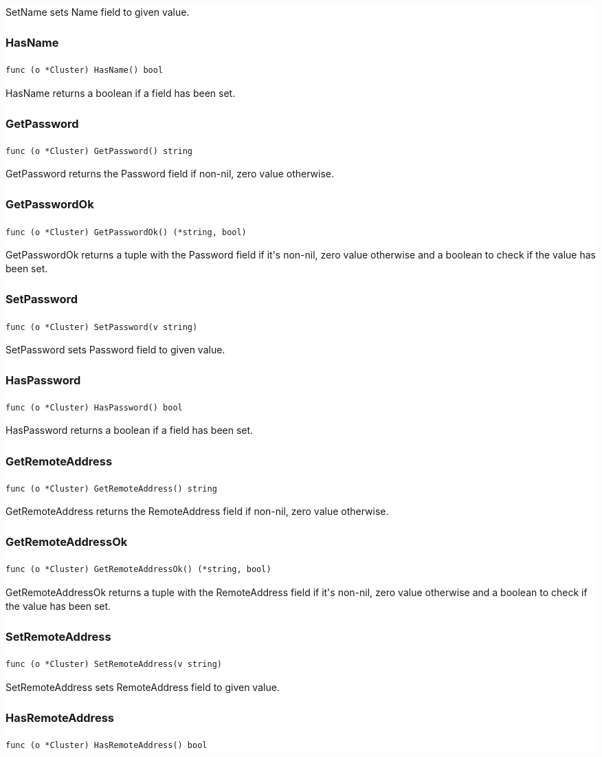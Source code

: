 SetName sets Name field to given value.

### HasName

`func (o *Cluster) HasName() bool`

HasName returns a boolean if a field has been set.

### GetPassword

`func (o *Cluster) GetPassword() string`

GetPassword returns the Password field if non-nil, zero value otherwise.

### GetPasswordOk

`func (o *Cluster) GetPasswordOk() (*string, bool)`

GetPasswordOk returns a tuple with the Password field if it's non-nil, zero value otherwise
and a boolean to check if the value has been set.

### SetPassword

`func (o *Cluster) SetPassword(v string)`

SetPassword sets Password field to given value.

### HasPassword

`func (o *Cluster) HasPassword() bool`

HasPassword returns a boolean if a field has been set.

### GetRemoteAddress

`func (o *Cluster) GetRemoteAddress() string`

GetRemoteAddress returns the RemoteAddress field if non-nil, zero value otherwise.

### GetRemoteAddressOk

`func (o *Cluster) GetRemoteAddressOk() (*string, bool)`

GetRemoteAddressOk returns a tuple with the RemoteAddress field if it's non-nil, zero value otherwise
and a boolean to check if the value has been set.

### SetRemoteAddress

`func (o *Cluster) SetRemoteAddress(v string)`

SetRemoteAddress sets RemoteAddress field to given value.

### HasRemoteAddress

`func (o *Cluster) HasRemoteAddress() bool`
